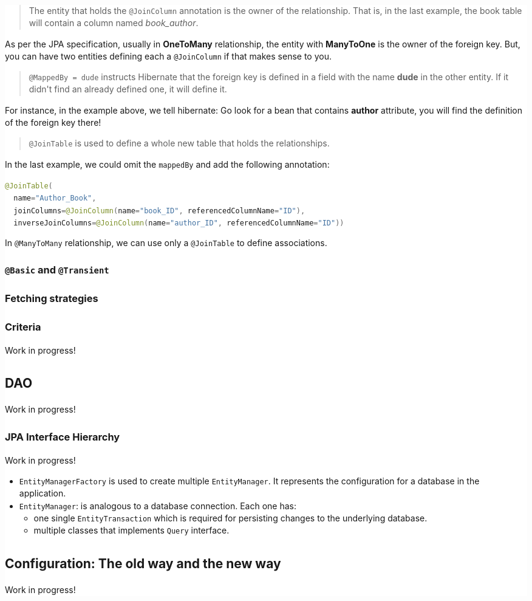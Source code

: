 > The entity that holds the `@JoinColumn` annotation is the owner of the relationship. That is, in the last example, the book table will contain a column named *book_author*.

As per the JPA specification, usually in **OneToMany** relationship, the entity with **ManyToOne** is the owner of the foreign key.
But, you can have two entities defining each a `@JoinColumn` if that makes sense to you.

> `@MappedBy = dude` instructs Hibernate that the foreign key is defined in a field with the name **dude** in the other entity. If it didn't find an already defined one, it will define it.

For instance, in the example above, we tell hibernate: Go look for a bean that contains **author** attribute, you will find the definition of the foreign key there!

> `@JoinTable` is used to define a whole new table that holds the relationships.
 
In the last example, we could omit the `mappedBy` and add the following annotation:

```java
@JoinTable(
  name="Author_Book",
  joinColumns=@JoinColumn(name="book_ID", referencedColumnName="ID"),
  inverseJoinColumns=@JoinColumn(name="author_ID", referencedColumnName="ID"))
```

In `@ManyToMany` relationship, we can use only a `@JoinTable` to define associations.

### `@Basic` and `@Transient`
### Fetching strategies


### Criteria


Work in progress!
## DAO
Work in progress!
### JPA Interface Hierarchy
Work in progress!

* `EntityManagerFactory` is used to create multiple `EntityManager`. It represents the configuration for a database in the application.
* `EntityManager`: is analogous to a database connection. Each one has:
	 * one single `EntityTransaction` which is required for persisting changes to the underlying database.
  * multiple classes that implements `Query` interface.

## Configuration: The old way and the new way
Work in progress!




